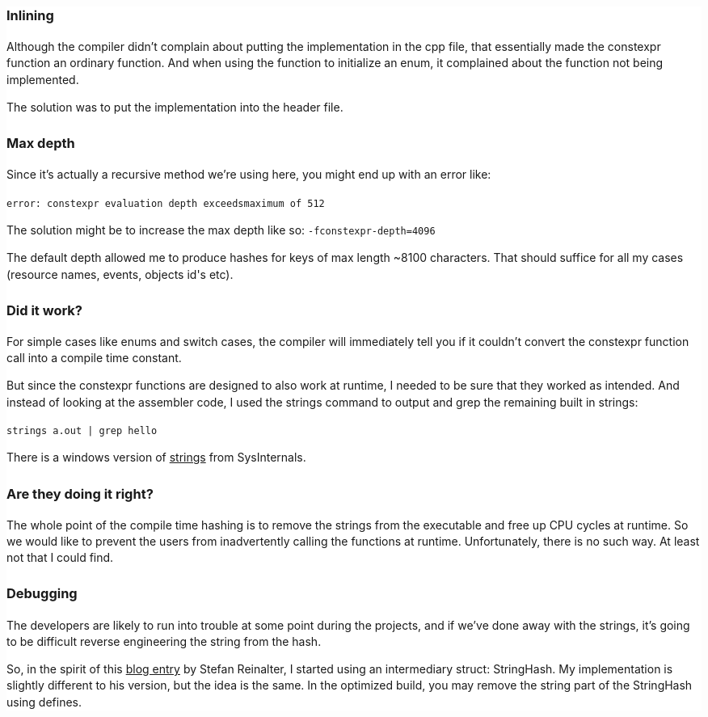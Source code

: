 
### Inlining

Although the compiler didn’t complain about putting the implementation in the cpp file, that essentially made the constexpr function an ordinary function. And when using the function to initialize an enum, it complained about the function not being implemented.

The solution was to put the implementation into the header file.


### Max depth

Since it’s actually a recursive method we’re using here, you might end up with an error like:

    error: constexpr evaluation depth exceedsmaximum of 512


The solution might be to increase the max depth like so: `-fconstexpr-depth=4096`
 

The default depth allowed me to produce hashes for keys of max length ~8100 characters. That should suffice for all my cases (resource names, events, objects id's etc).


### Did it work?

For simple cases like enums and switch cases, the compiler will immediately tell you if it couldn’t convert the constexpr function call into a compile time constant.


But since the constexpr functions are designed to also work at runtime, I needed to be sure that they worked as intended. And instead of looking at the assembler code, I used the strings command to output and grep the remaining built in strings:

    strings a.out | grep hello

There is a windows version of [strings](http://technet.microsoft.com/en-us/sysinternals/bb897439.aspx) from SysInternals.


### Are they doing it right?

The whole point of the compile time hashing is to remove the strings from the executable and free up CPU cycles at runtime. So we would like to prevent the users from inadvertently calling the functions at runtime.
Unfortunately, there is no such way. At least not that I could find.


### Debugging

The developers are likely to run into trouble at some point during the projects, and if we’ve done away with the strings, it’s going to be difficult reverse engineering the string from the hash.


So, in the spirit of this [blog entry](http://www.altdevblogaday.com/2011/10/27/quasi-compile-time-string-hashing/) by Stefan Reinalter, I started using an intermediary struct: StringHash. My implementation is slightly different to his version, but the idea is the same. In the optimized build, you may remove the string part of the StringHash using defines.


